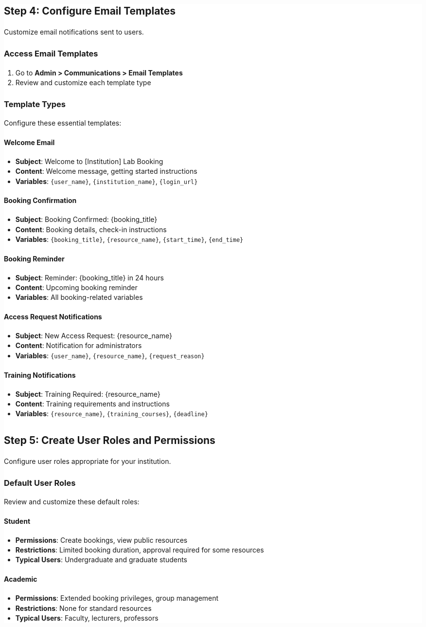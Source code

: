 ## Step 4: Configure Email Templates

Customize email notifications sent to users.

### Access Email Templates
1. Go to **Admin > Communications > Email Templates**
2. Review and customize each template type

### Template Types
Configure these essential templates:

#### Welcome Email
- **Subject**: Welcome to [Institution] Lab Booking
- **Content**: Welcome message, getting started instructions
- **Variables**: `{user_name}`, `{institution_name}`, `{login_url}`

#### Booking Confirmation
- **Subject**: Booking Confirmed: {booking_title}
- **Content**: Booking details, check-in instructions
- **Variables**: `{booking_title}`, `{resource_name}`, `{start_time}`, `{end_time}`

#### Booking Reminder
- **Subject**: Reminder: {booking_title} in 24 hours
- **Content**: Upcoming booking reminder
- **Variables**: All booking-related variables

#### Access Request Notifications
- **Subject**: New Access Request: {resource_name}
- **Content**: Notification for administrators
- **Variables**: `{user_name}`, `{resource_name}`, `{request_reason}`

#### Training Notifications
- **Subject**: Training Required: {resource_name}
- **Content**: Training requirements and instructions
- **Variables**: `{resource_name}`, `{training_courses}`, `{deadline}`

## Step 5: Create User Roles and Permissions

Configure user roles appropriate for your institution.

### Default User Roles
Review and customize these default roles:

#### Student
- **Permissions**: Create bookings, view public resources
- **Restrictions**: Limited booking duration, approval required for some resources
- **Typical Users**: Undergraduate and graduate students

#### Academic
- **Permissions**: Extended booking privileges, group management
- **Restrictions**: None for standard resources
- **Typical Users**: Faculty, lecturers, professors
